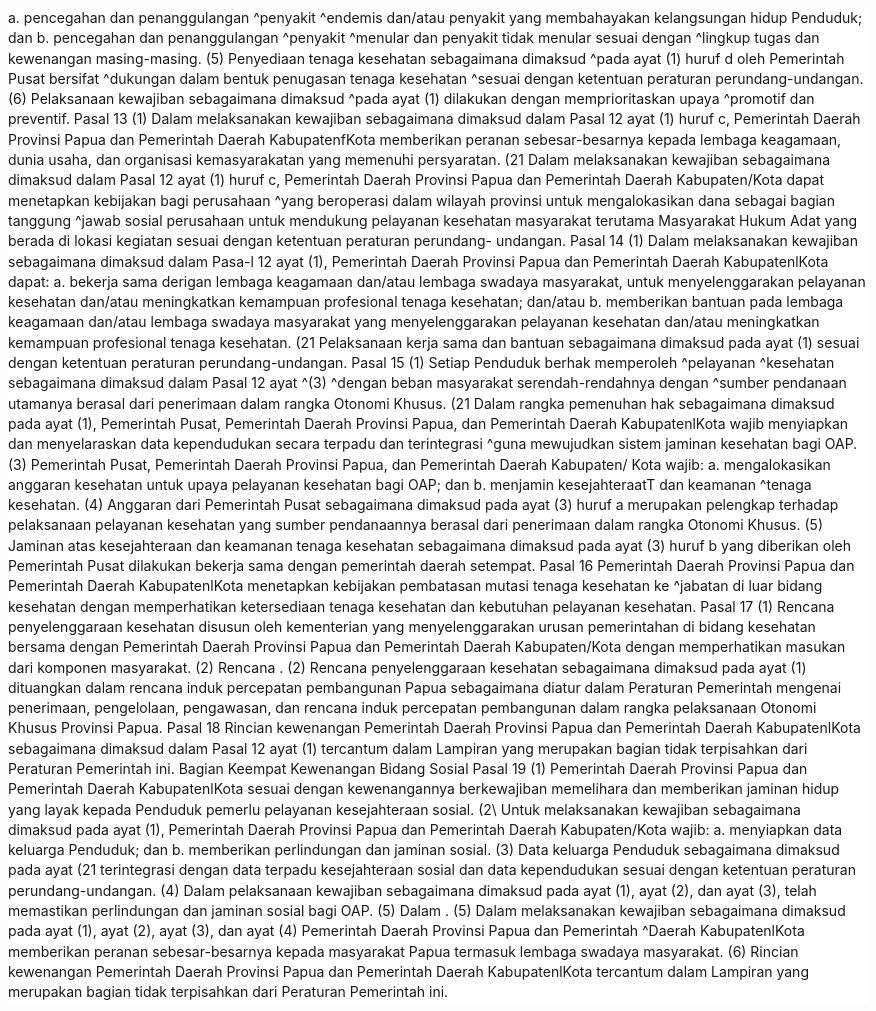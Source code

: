a. pencegahan dan penanggulangan ^penyakit ^endemis dan/atau penyakit yang membahayakan kelangsungan hidup Penduduk; dan
b. pencegahan dan penanggulangan ^penyakit ^menular dan penyakit tidak menular sesuai dengan ^lingkup tugas dan kewenangan masing-masing. (5) Penyediaan tenaga kesehatan sebagaimana dimaksud ^pada ayat (1) huruf d oleh Pemerintah Pusat bersifat ^dukungan dalam bentuk penugasan tenaga kesehatan ^sesuai dengan ketentuan peraturan perundang-undangan. (6) Pelaksanaan kewajiban sebagaimana dimaksud ^pada ayat (1) dilakukan dengan memprioritaskan upaya ^promotif dan preventif. Pasal 13 (1) Dalam melaksanakan kewajiban sebagaimana dimaksud dalam Pasal 12 ayat (1) huruf c, Pemerintah Daerah Provinsi Papua dan Pemerintah Daerah KabupatenfKota memberikan peranan sebesar-besarnya kepada lembaga keagamaan, dunia usaha, dan organisasi kemasyarakatan yang memenuhi persyaratan. (21 Dalam melaksanakan kewajiban sebagaimana dimaksud dalam Pasal 12 ayat (1) huruf c, Pemerintah Daerah Provinsi Papua dan Pemerintah Daerah Kabupaten/Kota dapat menetapkan kebijakan bagi perusahaan ^yang beroperasi dalam wilayah provinsi untuk mengalokasikan dana sebagai bagian tanggung ^jawab sosial perusahaan untuk mendukung pelayanan kesehatan masyarakat terutama Masyarakat Hukum Adat yang berada di lokasi kegiatan sesuai dengan ketentuan peraturan perundang- undangan. Pasal 14 (1) Dalam melaksanakan kewajiban sebagaimana dimaksud dalam Pasa-l 12 ayat (1), Pemerintah Daerah Provinsi Papua dan Pemerintah Daerah KabupatenlKota dapat:
a. bekerja sama derigan lembaga keagamaan dan/atau lembaga swadaya masyarakat, untuk menyelenggarakan pelayanan kesehatan dan/atau meningkatkan kemampuan profesional tenaga kesehatan; dan/atau
b. memberikan bantuan pada lembaga keagamaan dan/atau lembaga swadaya masyarakat yang menyelenggarakan pelayanan kesehatan dan/atau meningkatkan kemampuan profesional tenaga kesehatan. (21 Pelaksanaan kerja sama dan bantuan sebagaimana dimaksud pada ayat (1) sesuai dengan ketentuan peraturan perundang-undangan. Pasal 15 (1) Setiap Penduduk berhak memperoleh ^pelayanan ^kesehatan sebagaimana dimaksud dalam Pasal 12 ayat ^(3) ^dengan beban masyarakat serendah-rendahnya dengan ^sumber pendanaan utamanya berasal dari penerimaan dalam rangka Otonomi Khusus. (21 Dalam rangka pemenuhan hak sebagaimana dimaksud pada ayat (1), Pemerintah Pusat, Pemerintah Daerah Provinsi Papua, dan Pemerintah Daerah KabupatenlKota wajib menyiapkan dan menyelaraskan data kependudukan secara terpadu dan terintegrasi ^guna mewujudkan sistem jaminan kesehatan bagi OAP. (3) Pemerintah Pusat, Pemerintah Daerah Provinsi Papua, dan Pemerintah Daerah Kabupaten/ Kota wajib:
a. mengalokasikan anggaran kesehatan untuk upaya pelayanan kesehatan bagi OAP; dan
b. menjamin kesejahteraatT dan keamanan ^tenaga kesehatan. (4) Anggaran dari Pemerintah Pusat sebagaimana dimaksud pada ayat (3) huruf a merupakan pelengkap terhadap pelaksanaan pelayanan kesehatan yang sumber pendanaannya berasal dari penerimaan dalam rangka Otonomi Khusus. (5) Jaminan atas kesejahteraan dan keamanan tenaga kesehatan sebagaimana dimaksud pada ayat (3) huruf b yang diberikan oleh Pemerintah Pusat dilakukan bekerja sama dengan pemerintah daerah setempat. Pasal 16 Pemerintah Daerah Provinsi Papua dan Pemerintah Daerah KabupatenlKota menetapkan kebijakan pembatasan mutasi tenaga kesehatan ke ^jabatan di luar bidang kesehatan dengan memperhatikan ketersediaan tenaga kesehatan dan kebutuhan pelayanan kesehatan. Pasal 17 (1) Rencana penyelenggaraan kesehatan disusun oleh kementerian yang menyelenggarakan urusan pemerintahan di bidang kesehatan bersama dengan Pemerintah Daerah Provinsi Papua dan Pemerintah Daerah Kabupaten/Kota dengan memperhatikan masukan dari komponen masyarakat.
(2) Rencana .
(2) Rencana penyelenggaraan kesehatan sebagaimana dimaksud pada ayat (1) dituangkan dalam rencana induk percepatan pembangunan Papua sebagaimana diatur dalam Peraturan Pemerintah mengenai penerimaan, pengelolaan, pengawasan, dan rencana induk percepatan pembangunan dalam rangka pelaksanaan Otonomi Khusus Provinsi Papua. Pasal 18 Rincian kewenangan Pemerintah Daerah Provinsi Papua dan Pemerintah Daerah KabupatenlKota sebagaimana dimaksud dalam Pasal 12 ayat (1) tercantum dalam Lampiran yang merupakan bagian tidak terpisahkan dari Peraturan Pemerintah ini.
Bagian Keempat Kewenangan Bidang Sosial Pasal 19 (1) Pemerintah Daerah Provinsi Papua dan Pemerintah Daerah KabupatenlKota sesuai dengan kewenangannya berkewajiban memelihara dan memberikan jaminan hidup yang layak kepada Penduduk pemerlu pelayanan kesejahteraan sosial. (2\ Untuk melaksanakan kewajiban sebagaimana dimaksud pada ayat (1), Pemerintah Daerah Provinsi Papua dan Pemerintah Daerah Kabupaten/Kota wajib:
a. menyiapkan data keluarga Penduduk; dan
b. memberikan perlindungan dan jaminan sosial. (3) Data keluarga Penduduk sebagaimana dimaksud pada ayat (21 terintegrasi dengan data terpadu kesejahteraan sosial dan data kependudukan sesuai dengan ketentuan peraturan perundang-undangan. (4) Dalam pelaksanaan kewajiban sebagaimana dimaksud pada ayat (1), ayat (2), dan ayat (3), telah memastikan perlindungan dan jaminan sosial bagi OAP.
(5) Dalam .
(5) Dalam melaksanakan kewajiban sebagaimana dimaksud pada ayat (1), ayat (2), ayat (3), dan ayat (4) Pemerintah Daerah Provinsi Papua dan Pemerintah ^Daerah KabupatenlKota memberikan peranan sebesar-besarnya kepada masyarakat Papua termasuk lembaga swadaya masyarakat. (6) Rincian kewenangan Pemerintah Daerah Provinsi Papua dan Pemerintah Daerah KabupatenlKota tercantum dalam Lampiran yang merupakan bagian tidak terpisahkan dari Peraturan Pemerintah ini.